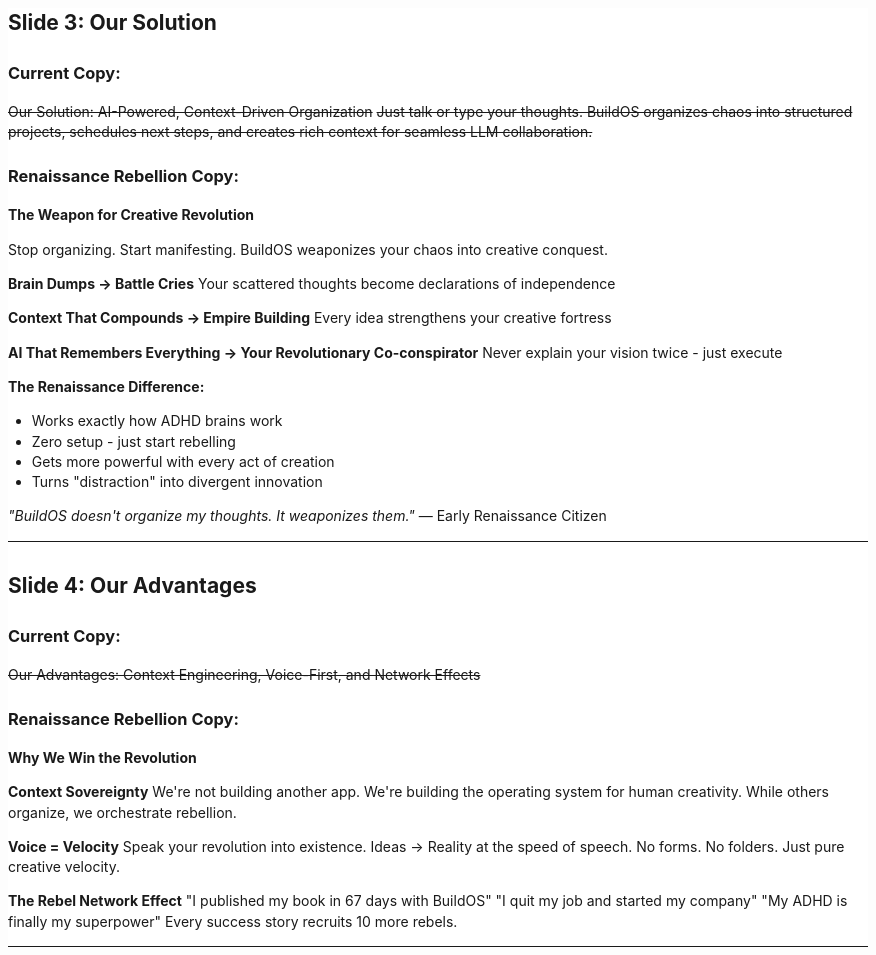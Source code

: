 
## Slide 3: Our Solution

### Current Copy:

~~Our Solution: AI-Powered, Context-Driven Organization~~
~~Just talk or type your thoughts. BuildOS organizes chaos into structured projects, schedules next steps, and creates rich context for seamless LLM collaboration.~~

### Renaissance Rebellion Copy:

**The Weapon for Creative Revolution**

Stop organizing. Start manifesting. BuildOS weaponizes your chaos into creative conquest.

**Brain Dumps → Battle Cries**
Your scattered thoughts become declarations of independence

**Context That Compounds → Empire Building**
Every idea strengthens your creative fortress

**AI That Remembers Everything → Your Revolutionary Co-conspirator**
Never explain your vision twice - just execute

**The Renaissance Difference:**

- Works exactly how ADHD brains work
- Zero setup - just start rebelling
- Gets more powerful with every act of creation
- Turns "distraction" into divergent innovation

_"BuildOS doesn't organize my thoughts. It weaponizes them."_
— Early Renaissance Citizen

---

## Slide 4: Our Advantages

### Current Copy:

~~Our Advantages: Context Engineering, Voice-First, and Network Effects~~

### Renaissance Rebellion Copy:

**Why We Win the Revolution**

**Context Sovereignty**
We're not building another app. We're building the operating system for human creativity. While others organize, we orchestrate rebellion.

**Voice = Velocity**
Speak your revolution into existence. Ideas → Reality at the speed of speech. No forms. No folders. Just pure creative velocity.

**The Rebel Network Effect**
"I published my book in 67 days with BuildOS"
"I quit my job and started my company"
"My ADHD is finally my superpower"
Every success story recruits 10 more rebels.

---